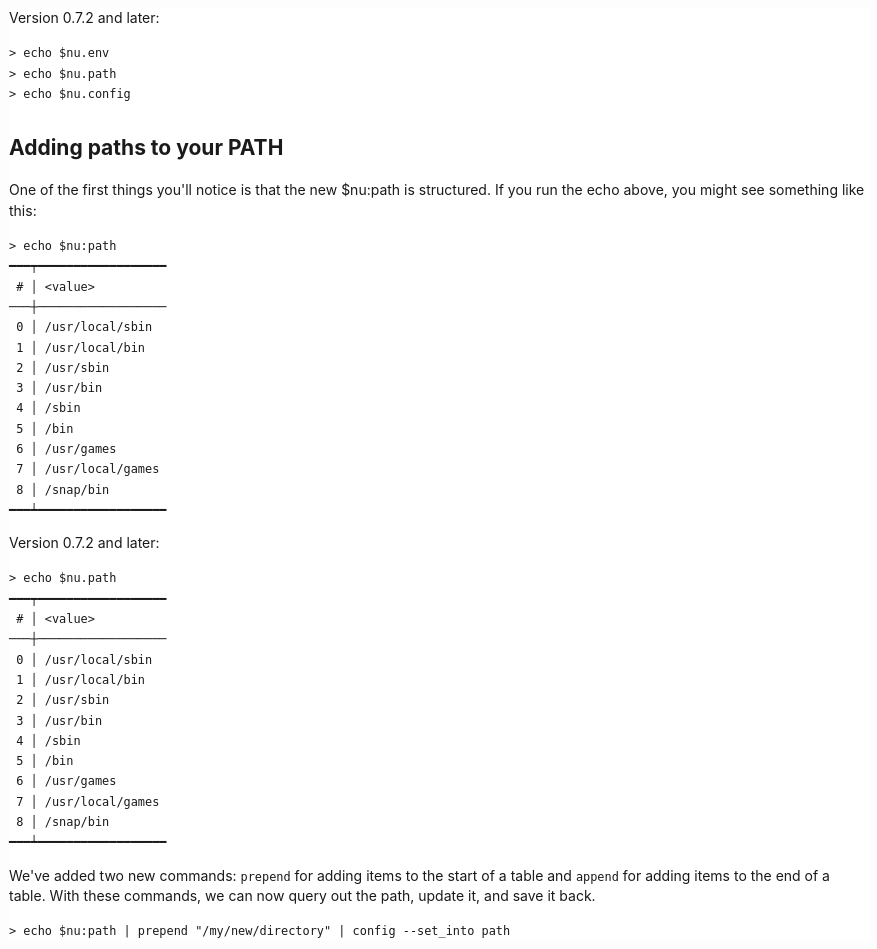 Version 0.7.2 and later:

```nushell
> echo $nu.env
> echo $nu.path
> echo $nu.config
```

## Adding paths to your PATH

One of the first things you'll notice is that the new $nu:path is structured. If you run the echo above, you might see something like this:

```nushell
> echo $nu:path
━━━┯━━━━━━━━━━━━━━━━━━
 # │ <value>
───┼──────────────────
 0 │ /usr/local/sbin
 1 │ /usr/local/bin
 2 │ /usr/sbin
 3 │ /usr/bin
 4 │ /sbin
 5 │ /bin
 6 │ /usr/games
 7 │ /usr/local/games
 8 │ /snap/bin
━━━┷━━━━━━━━━━━━━━━━━━
```

Version 0.7.2 and later:

```nushell
> echo $nu.path
━━━┯━━━━━━━━━━━━━━━━━━
 # │ <value>
───┼──────────────────
 0 │ /usr/local/sbin
 1 │ /usr/local/bin
 2 │ /usr/sbin
 3 │ /usr/bin
 4 │ /sbin
 5 │ /bin
 6 │ /usr/games
 7 │ /usr/local/games
 8 │ /snap/bin
━━━┷━━━━━━━━━━━━━━━━━━
```

We've added two new commands: `prepend` for adding items to the start of a table and `append` for adding items to the end of a table. With these commands, we can now query out the path, update it, and save it back.

```nushell
> echo $nu:path | prepend "/my/new/directory" | config --set_into path
```
